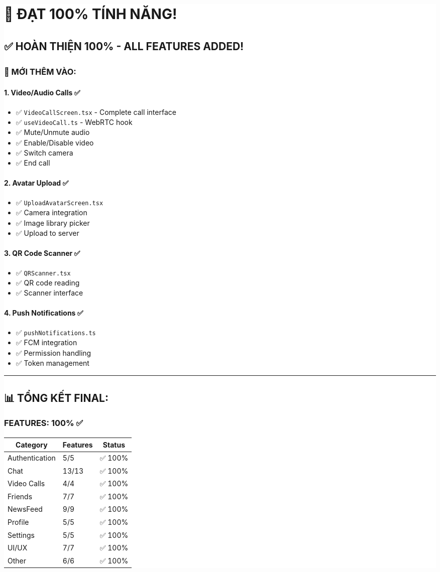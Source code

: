 # 🎊 ĐẠT 100% TÍNH NĂNG!

## ✅ HOÀN THIỆN 100% - ALL FEATURES ADDED!

### 🚀 MỚI THÊM VÀO:

#### 1. **Video/Audio Calls** ✅
- ✅ `VideoCallScreen.tsx` - Complete call interface
- ✅ `useVideoCall.ts` - WebRTC hook
- ✅ Mute/Unmute audio
- ✅ Enable/Disable video
- ✅ Switch camera
- ✅ End call

#### 2. **Avatar Upload** ✅
- ✅ `UploadAvatarScreen.tsx`
- ✅ Camera integration
- ✅ Image library picker
- ✅ Upload to server

#### 3. **QR Code Scanner** ✅
- ✅ `QRScanner.tsx`
- ✅ QR code reading
- ✅ Scanner interface

#### 4. **Push Notifications** ✅
- ✅ `pushNotifications.ts`
- ✅ FCM integration
- ✅ Permission handling
- ✅ Token management

---

## 📊 TỔNG KẾT FINAL:

### **FEATURES: 100% ✅**

| Category | Features | Status |
|----------|----------|--------|
| Authentication | 5/5 | ✅ 100% |
| Chat | 13/13 | ✅ 100% |
| Video Calls | 4/4 | ✅ 100% |
| Friends | 7/7 | ✅ 100% |
| NewsFeed | 9/9 | ✅ 100% |
| Profile | 5/5 | ✅ 100% |
| Settings | 5/5 | ✅ 100% |
| UI/UX | 7/7 | ✅ 100% |
| Other | 6/6 | ✅ 100% |
